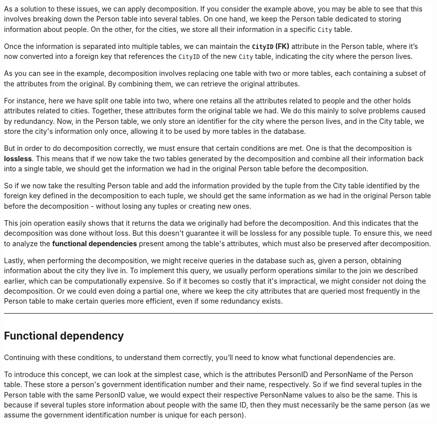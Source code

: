 As a solution to these issues, we can apply decomposition. If you consider the example above, you may be able to see that this involves breaking down the Person table into several tables. On one hand, we keep the Person table dedicated to storing information about people. On the other, for the cities, we store all their information in a specific `City` table.

Once the information is separated into multiple tables, we can maintain the **`CityID` (FK)** attribute in the Person table, where it’s now converted into a foreign key that references the `CityID` of the new `City` table, indicating the city where the person lives.

As you can see in the example, decomposition involves replacing one table with two or more tables, each containing a subset of the attributes from the original. By combining them, we can retrieve the original attributes.

For instance, here we have split one table into two, where one retains all the attributes related to people and the other holds attributes related to cities. Together, these attributes form the original table we had. We do this mainly to solve problems caused by redundancy. Now, in the Person table, we only store an identifier for the city where the person lives, and in the City table, we store the city's information only once, allowing it to be used by more tables in the database.

But in order to do decomposition correctly, we must ensure that certain conditions are met. One is that the decomposition is **lossless**. This means that if we now take the two tables generated by the decomposition and combine all their information back into a single table, we should get the information we had in the original Person table before the decomposition.

So if we now take the resulting Person table and add the information provided by the tuple from the City table identified by the foreign key defined in the decomposition to each tuple, we should get the same information as we had in the original Person table before the decomposition - without losing any tuples or creating new ones.

This join operation easily shows that it returns the data we originally had before the decomposition. And this indicates that the decomposition was done without loss. But this doesn't guarantee it will be lossless for any possible tuple. To ensure this, we need to analyze the **functional dependencies** present among the table's attributes, which must also be preserved after decomposition.

Lastly, when performing the decomposition, we might receive queries in the database such as, given a person, obtaining information about the city they live in. To implement this query, we usually perform operations similar to the join we described earlier, which can be computationally expensive. So if it becomes so costly that it's impractical, we might consider not doing the decomposition. Or we could even doing a partial one, where we keep the city attributes that are queried most frequently in the Person table to make certain queries more efficient, even if some redundancy exists.

---

## Functional dependency

Continuing with these conditions, to understand them correctly, you’ll need to know what functional dependencies are.

To introduce this concept, we can look at the simplest case, which is the attributes PersonID and PersonName of the Person table. These store a person's government identification number and their name, respectively. So if we find several tuples in the Person table with the same PersonID value, we would expect their respective PersonName values to also be the same. This is because if several tuples store information about people with the same ID, then they must necessarily be the same person (as we assume the government identification number is unique for each person).
